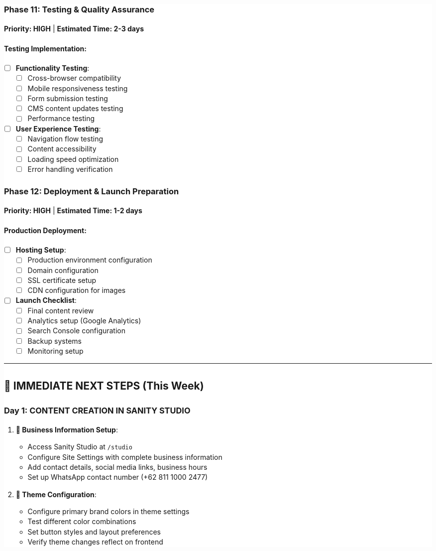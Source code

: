 ### **Phase 11: Testing & Quality Assurance**
**Priority: HIGH** | **Estimated Time: 2-3 days**

#### **Testing Implementation**:
- [ ] **Functionality Testing**:
  - [ ] Cross-browser compatibility
  - [ ] Mobile responsiveness testing
  - [ ] Form submission testing
  - [ ] CMS content updates testing
  - [ ] Performance testing

- [ ] **User Experience Testing**:
  - [ ] Navigation flow testing
  - [ ] Content accessibility
  - [ ] Loading speed optimization
  - [ ] Error handling verification

### **Phase 12: Deployment & Launch Preparation**
**Priority: HIGH** | **Estimated Time: 1-2 days**

#### **Production Deployment**:
- [ ] **Hosting Setup**:
  - [ ] Production environment configuration
  - [ ] Domain configuration
  - [ ] SSL certificate setup
  - [ ] CDN configuration for images

- [ ] **Launch Checklist**:
  - [ ] Final content review
  - [ ] Analytics setup (Google Analytics)
  - [ ] Search Console configuration
  - [ ] Backup systems
  - [ ] Monitoring setup

---

## 🎯 **IMMEDIATE NEXT STEPS** (This Week)

### **Day 1: CONTENT CREATION IN SANITY STUDIO**
1. **📝 Business Information Setup**:
   - Access Sanity Studio at `/studio`
   - Configure Site Settings with complete business information
   - Add contact details, social media links, business hours
   - Set up WhatsApp contact number (+62 811 1000 2477)

2. **🎨 Theme Configuration**:
   - Configure primary brand colors in theme settings
   - Test different color combinations
   - Set button styles and layout preferences
   - Verify theme changes reflect on frontend
